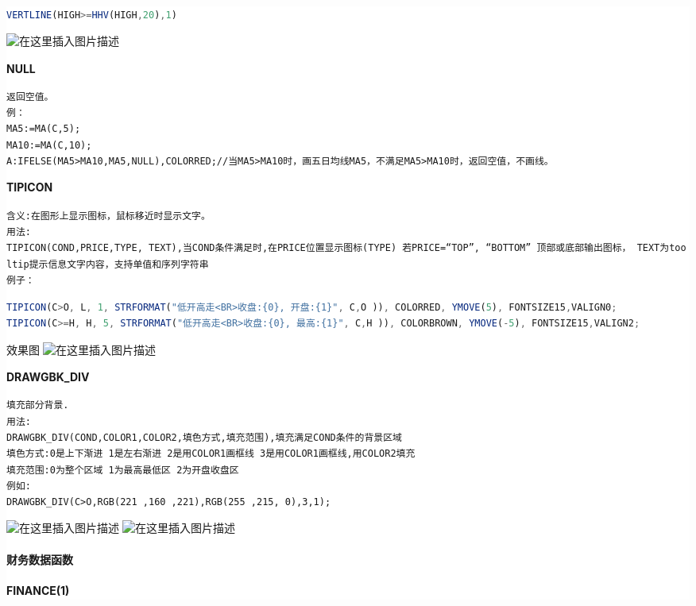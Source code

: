 ```javascript
VERTLINE(HIGH>=HHV(HIGH,20),1)
```

![在这里插入图片描述](https://img-blog.csdnimg.cn/7fd3dfd9b6b04580a6876456f7fa7a52.png)

**NULL**

```
返回空值。
例：
MA5:=MA(C,5);
MA10:=MA(C,10);
A:IFELSE(MA5>MA10,MA5,NULL),COLORRED;//当MA5>MA10时，画五日均线MA5，不满足MA5>MA10时，返回空值，不画线。
```



**TIPICON**

```
含义:在图形上显示图标，鼠标移近时显示文字。
用法:
TIPICON(COND,PRICE,TYPE, TEXT),当COND条件满足时,在PRICE位置显示图标(TYPE) 若PRICE=“TOP”, “BOTTOM” 顶部或底部输出图标， TEXT为tooltip提示信息文字内容，支持单值和序列字符串
例子：
```

```javascript
TIPICON(C>O, L, 1, STRFORMAT("低开高走<BR>收盘:{0}, 开盘:{1}", C,O )), COLORRED, YMOVE(5), FONTSIZE15,VALIGN0;
TIPICON(C>=H, H, 5, STRFORMAT("低开高走<BR>收盘:{0}, 最高:{1}", C,H )), COLORBROWN, YMOVE(-5), FONTSIZE15,VALIGN2;
```

效果图
![在这里插入图片描述](https://img-blog.csdnimg.cn/b44962f271da438888d3d7a308453996.png)

**DRAWGBK_DIV**

```
填充部分背景.
用法:
DRAWGBK_DIV(COND,COLOR1,COLOR2,填色方式,填充范围),填充满足COND条件的背景区域
填色方式:0是上下渐进 1是左右渐进 2是用COLOR1画框线 3是用COLOR1画框线,用COLOR2填充
填充范围:0为整个区域 1为最高最低区 2为开盘收盘区
例如:
DRAWGBK_DIV(C>O,RGB(221 ,160 ,221),RGB(255 ,215, 0),3,1);
```

![在这里插入图片描述](https://img-blog.csdnimg.cn/20122e50568140af9e576795b760ce32.png)
![在这里插入图片描述](https://img-blog.csdnimg.cn/4619c14106e545f087896816a2a3e100.png)

#### 财务数据函数

**FINANCE(1)**
